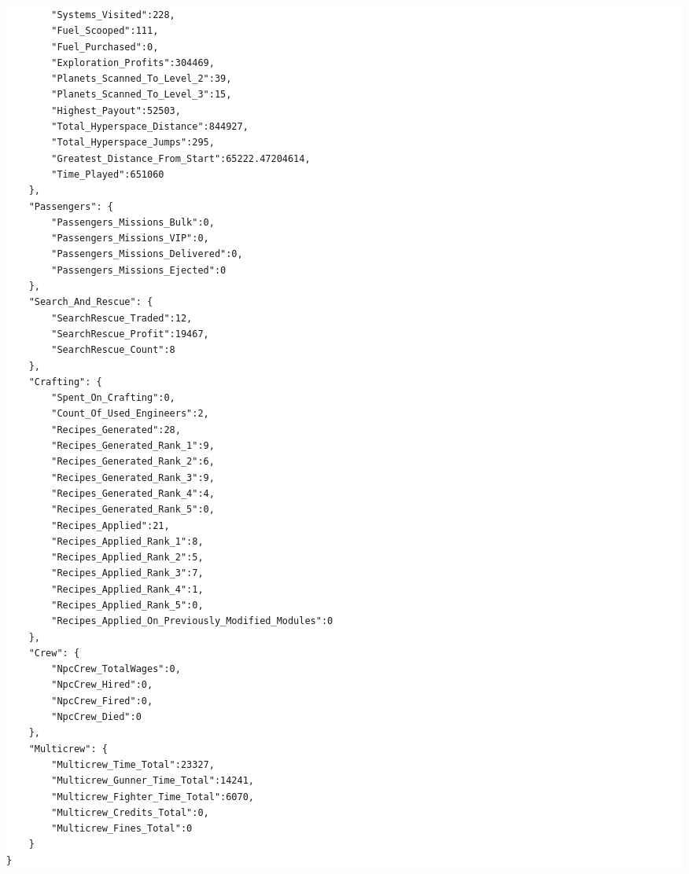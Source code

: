             "Systems_Visited":228,
            "Fuel_Scooped":111,
            "Fuel_Purchased":0,
            "Exploration_Profits":304469,
            "Planets_Scanned_To_Level_2":39,
            "Planets_Scanned_To_Level_3":15,
            "Highest_Payout":52503,
            "Total_Hyperspace_Distance":844927,
            "Total_Hyperspace_Jumps":295,
            "Greatest_Distance_From_Start":65222.47204614,
            "Time_Played":651060
        },
        "Passengers": {
            "Passengers_Missions_Bulk":0,
            "Passengers_Missions_VIP":0,
            "Passengers_Missions_Delivered":0,
            "Passengers_Missions_Ejected":0
        },
        "Search_And_Rescue": {
            "SearchRescue_Traded":12,
            "SearchRescue_Profit":19467,
            "SearchRescue_Count":8
        },
        "Crafting": {
            "Spent_On_Crafting":0,
            "Count_Of_Used_Engineers":2,
            "Recipes_Generated":28,
            "Recipes_Generated_Rank_1":9,
            "Recipes_Generated_Rank_2":6,
            "Recipes_Generated_Rank_3":9,
            "Recipes_Generated_Rank_4":4,
            "Recipes_Generated_Rank_5":0,
            "Recipes_Applied":21,
            "Recipes_Applied_Rank_1":8,
            "Recipes_Applied_Rank_2":5,
            "Recipes_Applied_Rank_3":7,
            "Recipes_Applied_Rank_4":1,
            "Recipes_Applied_Rank_5":0,
            "Recipes_Applied_On_Previously_Modified_Modules":0
        },
        "Crew": {
            "NpcCrew_TotalWages":0,
            "NpcCrew_Hired":0,
            "NpcCrew_Fired":0,
            "NpcCrew_Died":0
        },
        "Multicrew": {
            "Multicrew_Time_Total":23327,
            "Multicrew_Gunner_Time_Total":14241,
            "Multicrew_Fighter_Time_Total":6070,
            "Multicrew_Credits_Total":0,
            "Multicrew_Fines_Total":0
        }
    }
